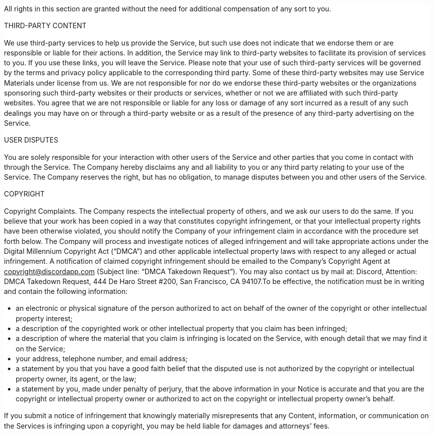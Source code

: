 All rights in this section are granted without the need for additional compensation of any sort to you.

THIRD-PARTY CONTENT

We use third-party services to help us provide the Service, but such use does not indicate that we endorse them or are responsible or liable for their actions. In addition, the Service may link to third-party websites to facilitate its provision of services to you. If you use these links, you will leave the Service. Please note that your use of such third-party services will be governed by the terms and privacy policy applicable to the corresponding third party. Some of these third-party websites may use Service Materials under license from us. We are not responsible for nor do we endorse these third-party websites or the organizations sponsoring such third-party websites or their products or services, whether or not we are affiliated with such third-party websites. You agree that we are not responsible or liable for any loss or damage of any sort incurred as a result of any such dealings you may have on or through a third-party website or as a result of the presence of any third-party advertising on the Service.

USER DISPUTES

You are solely responsible for your interaction with other users of the Service and other parties that you come in contact with through the Service. The Company hereby disclaims any and all liability to you or any third party relating to your use of the Service. The Company reserves the right, but has no obligation, to manage disputes between you and other users of the Service.

COPYRIGHT

Copyright Complaints. The Company respects the intellectual property of others, and we ask our users to do the same. If you believe that your work has been copied in a way that constitutes copyright infringement, or that your intellectual property rights have been otherwise violated, you should notify the Company of your infringement claim in accordance with the procedure set forth below. The Company will process and investigate notices of alleged infringement and will take appropriate actions under the Digital Millennium Copyright Act (“DMCA”) and other applicable intellectual property laws with respect to any alleged or actual infringement. A notification of claimed copyright infringement should be emailed to the Company’s Copyright Agent at copyright@discordapp.com (Subject line: “DMCA Takedown Request”). You may also contact us by mail at: Discord, Attention: DMCA Takedown Request, 444 De Haro Street #200, San Francisco, CA 94107.To be effective, the notification must be in writing and contain the following information:

*   an electronic or physical signature of the person authorized to act on behalf of the owner of the copyright or other intellectual property interest;
*   a description of the copyrighted work or other intellectual property that you claim has been infringed;
*   a description of where the material that you claim is infringing is located on the Service, with enough detail that we may find it on the Service;
*   your address, telephone number, and email address;
*   a statement by you that you have a good faith belief that the disputed use is not authorized by the copyright or intellectual property owner, its agent, or the law;
*   a statement by you, made under penalty of perjury, that the above information in your Notice is accurate and that you are the copyright or intellectual property owner or authorized to act on the copyright or intellectual property owner’s behalf.

If you submit a notice of infringement that knowingly materially misrepresents that any Content, information, or communication on the Services is infringing upon a copyright, you may be held liable for damages and attorneys’ fees.
